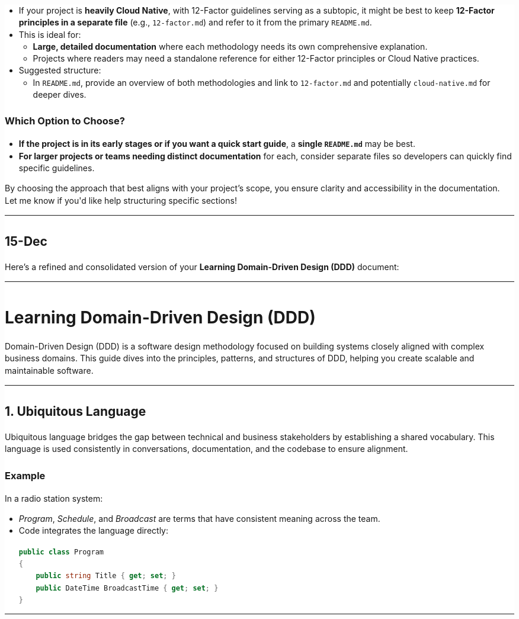 - If your project is **heavily Cloud Native**, with 12-Factor guidelines serving as a subtopic, it might be best to keep **12-Factor principles in a separate file** (e.g., `12-factor.md`) and refer to it from the primary `README.md`.
- This is ideal for:
  - **Large, detailed documentation** where each methodology needs its own comprehensive explanation.
  - Projects where readers may need a standalone reference for either 12-Factor principles or Cloud Native practices.
- Suggested structure:
  - In `README.md`, provide an overview of both methodologies and link to `12-factor.md` and potentially `cloud-native.md` for deeper dives.

### Which Option to Choose?

- **If the project is in its early stages or if you want a quick start guide**, a **single `README.md`** may be best.
- **For larger projects or teams needing distinct documentation** for each, consider separate files so developers can quickly find specific guidelines.

By choosing the approach that best aligns with your project’s scope, you ensure clarity and accessibility in the documentation. Let me know if you'd like help structuring specific sections!


---

## 15-Dec

Here’s a refined and consolidated version of your **Learning Domain-Driven Design (DDD)** document:

---

# **Learning Domain-Driven Design (DDD)**

Domain-Driven Design (DDD) is a software design methodology focused on building systems closely aligned with complex business domains. This guide dives into the principles, patterns, and structures of DDD, helping you create scalable and maintainable software.

---

## **1. Ubiquitous Language**  
Ubiquitous language bridges the gap between technical and business stakeholders by establishing a shared vocabulary. This language is used consistently in conversations, documentation, and the codebase to ensure alignment.  
### **Example**  
In a radio station system:  
- _Program_, _Schedule_, and _Broadcast_ are terms that have consistent meaning across the team.  
- Code integrates the language directly:
  ```csharp
  public class Program
  {
      public string Title { get; set; }
      public DateTime BroadcastTime { get; set; }
  }
  ```

---